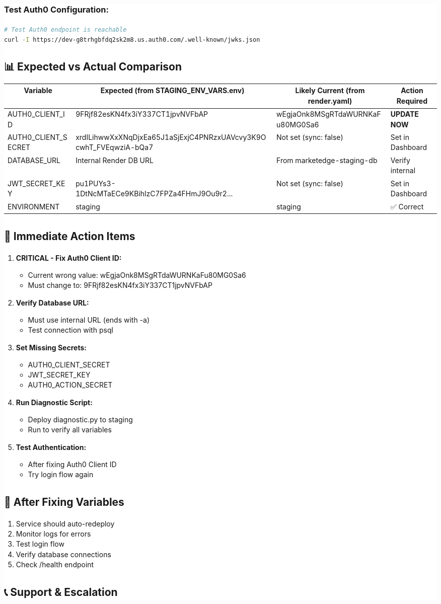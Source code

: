 ### Test Auth0 Configuration:

```bash
# Test Auth0 endpoint is reachable
curl -I https://dev-g8trhgbfdq2sk2m8.us.auth0.com/.well-known/jwks.json
```

## 📊 Expected vs Actual Comparison

| Variable | Expected (from STAGING_ENV_VARS.env) | Likely Current (from render.yaml) | Action Required |
|----------|--------------------------------------|-----------------------------------|-----------------|
| AUTH0_CLIENT_ID | 9FRjf82esKN4fx3iY337CT1jpvNVFbAP | wEgjaOnk8MSgRTdaWURNKaFu80MG0Sa6 | **UPDATE NOW** |
| AUTH0_CLIENT_SECRET | xrdILihwwXxXNqDjxEa65J1aSjExjC4PNRzxUAVcvy3K9OcwhT_FVEqwziA-bQa7 | Not set (sync: false) | Set in Dashboard |
| DATABASE_URL | Internal Render DB URL | From marketedge-staging-db | Verify internal |
| JWT_SECRET_KEY | pu1PUYs3-1DtNcMTaECe9KBihlzC7FPZa4FHmJ9Ou9r2... | Not set (sync: false) | Set in Dashboard |
| ENVIRONMENT | staging | staging | ✅ Correct |

## 🎯 Immediate Action Items

1. **CRITICAL - Fix Auth0 Client ID:**
   - Current wrong value: wEgjaOnk8MSgRTdaWURNKaFu80MG0Sa6
   - Must change to: 9FRjf82esKN4fx3iY337CT1jpvNVFbAP

2. **Verify Database URL:**
   - Must use internal URL (ends with -a)
   - Test connection with psql

3. **Set Missing Secrets:**
   - AUTH0_CLIENT_SECRET
   - JWT_SECRET_KEY
   - AUTH0_ACTION_SECRET

4. **Run Diagnostic Script:**
   - Deploy diagnostic.py to staging
   - Run to verify all variables

5. **Test Authentication:**
   - After fixing Auth0 Client ID
   - Try login flow again

## 🔄 After Fixing Variables

1. Service should auto-redeploy
2. Monitor logs for errors
3. Test login flow
4. Verify database connections
5. Check /health endpoint

## 📞 Support & Escalation
